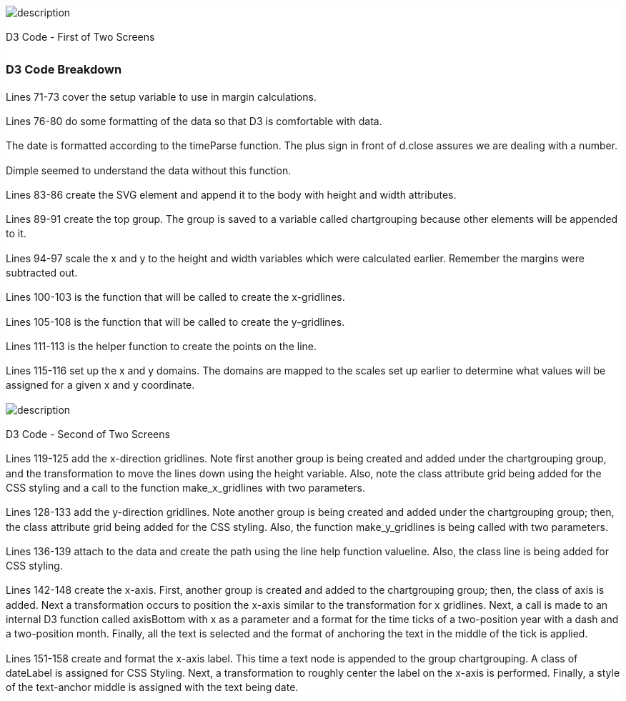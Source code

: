 ![description](https://raw.githubusercontent.com/pluralsight/guides/master/images/644e9806-0188-4b12-8613-8e426d368a2c.png)

D3 Code - First of Two Screens

### D3 Code Breakdown
Lines 71-73 cover the setup variable to use in margin calculations.

Lines 76-80 do some formatting of the data so that D3 is comfortable with data.

The date is formatted according to the timeParse function. The plus sign in front of d.close assures we are dealing with a number. 

Dimple seemed to understand the data without this function.

Lines 83-86 create the SVG element and append it to the body with height and width attributes.

Lines 89-91 create the top group. The group is saved to a variable called chartgrouping because other elements will be appended to it.

Lines 94-97 scale the x and y to the height and width variables which were calculated earlier. Remember the margins were subtracted out.

Lines 100-103 is the function that will be called to create the x-gridlines.

Lines 105-108 is the function that will be called to create the y-gridlines.

Lines 111-113 is the helper function to create the points on the line.

Lines 115-116 set up the x and y domains. The domains are mapped to the scales set up earlier to determine what values will be assigned for a given x and y coordinate.

![description](https://raw.githubusercontent.com/pluralsight/guides/master/images/58f61b03-6500-47c0-a1ea-4ea546d403ae.png)
 
D3 Code - Second of Two Screens

Lines 119-125 add the x-direction gridlines. Note first another group is being created and added under the chartgrouping group, and the transformation to move the lines down using the height variable. Also, note the class attribute grid being added for the CSS styling and a call to the function make_x_gridlines with two parameters.

Lines 128-133 add the y-direction gridlines. Note another group is being created and added under the chartgrouping group; then, the class attribute grid being added for the CSS styling. Also, the function make_y_gridlines is being called with two parameters.

Lines 136-139 attach to the data and create the path using the line help function valueline. Also, the class line is being added for CSS styling.

Lines 142-148 create the x-axis. First, another group is created and added to the chartgrouping group; then, the class of axis is added. Next a transformation occurs to position the x-axis similar to the transformation for x gridlines. Next, a call is made to an internal D3 function called axisBottom with x as a parameter and a format for the time ticks of a two-position year with a dash and a two-position month. Finally, all the text is selected and the format of anchoring the text in the middle of the tick is applied.

Lines 151-158 create and format the x-axis label. This time a text node <text> is appended to the group chartgrouping. A class of dateLabel is assigned for CSS Styling. Next, a transformation to roughly center the label on the x-axis is performed. Finally, a style of the text-anchor middle is assigned with the text being date.
